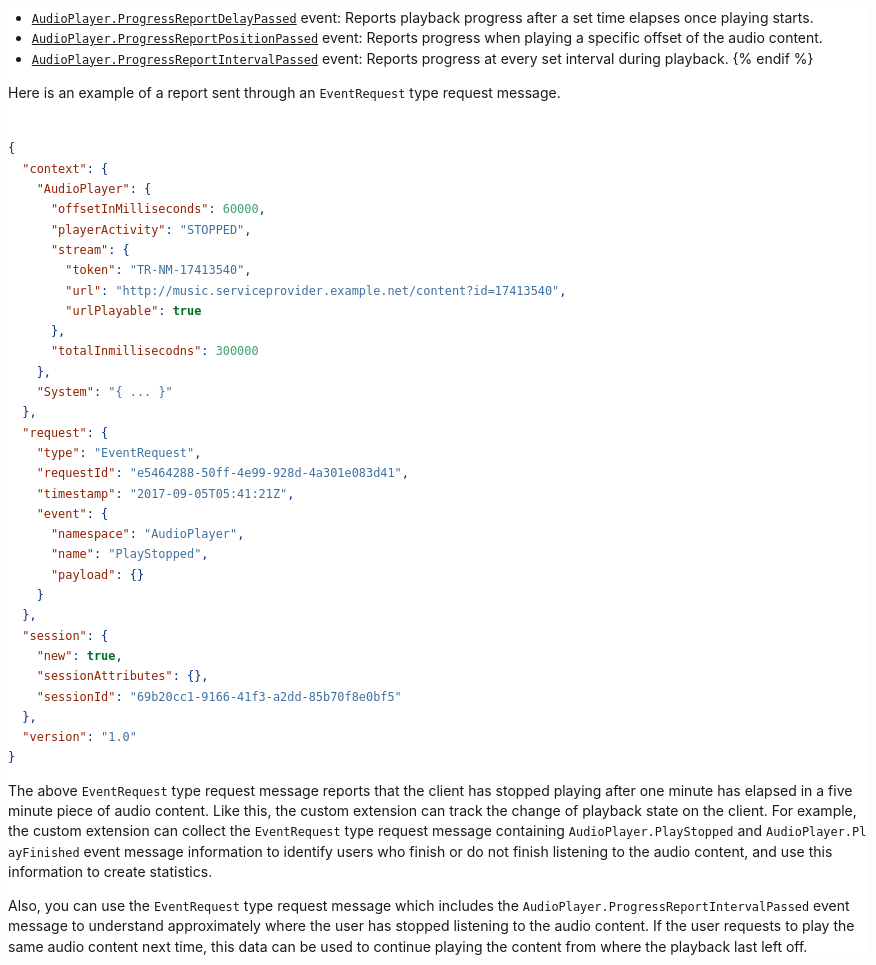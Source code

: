 * [`AudioPlayer.ProgressReportDelayPassed`](/CEK/References/CEK_API.md#ProgressReportDelayPassed) event: Reports playback progress after a set time elapses once playing starts.
* [`AudioPlayer.ProgressReportPositionPassed`](/CEK/References/CEK_API.md#ProgressReportPositionPassed) event: Reports progress when playing a specific offset of the audio content.
* [`AudioPlayer.ProgressReportIntervalPassed`](/CEK/References/CEK_API.md#ProgressReportIntervalPassed) event: Reports progress at every set interval during playback.
{% endif %}

Here is an example of a report sent through an `EventRequest` type request message.
```json

{
  "context": {
    "AudioPlayer": {
      "offsetInMilliseconds": 60000,
      "playerActivity": "STOPPED",
      "stream": {
        "token": "TR-NM-17413540",
        "url": "http://music.serviceprovider.example.net/content?id=17413540",
        "urlPlayable": true
      },
      "totalInmillisecodns": 300000
    },
    "System": "{ ... }"
  },
  "request": {
    "type": "EventRequest",
    "requestId": "e5464288-50ff-4e99-928d-4a301e083d41",
    "timestamp": "2017-09-05T05:41:21Z",
    "event": {
      "namespace": "AudioPlayer",
      "name": "PlayStopped",
      "payload": {}
    }
  },
  "session": {
    "new": true,
    "sessionAttributes": {},
    "sessionId": "69b20cc1-9166-41f3-a2dd-85b70f8e0bf5"
  },
  "version": "1.0"
}
```

The above `EventRequest` type request message reports that the client has stopped playing after one minute has elapsed in a five minute piece of audio content. Like this, the custom extension can track the change of playback state on the client. For example, the custom extension can collect the `EventRequest` type request message containing `AudioPlayer.PlayStopped` and `AudioPlayer.PlayFinished` event message information to identify users who finish or do not finish listening to the audio content, and use this information to create statistics.

Also, you can use the `EventRequest` type request message which includes the `AudioPlayer.ProgressReportIntervalPassed` event message to understand approximately where the user has stopped listening to the audio content. If the user requests to play the same audio content next time, this data can be used to continue playing the content from where the playback last left off.
